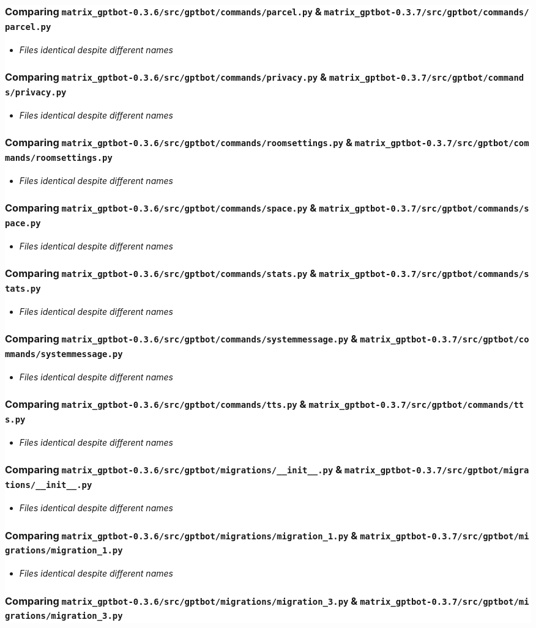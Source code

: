 ### Comparing `matrix_gptbot-0.3.6/src/gptbot/commands/parcel.py` & `matrix_gptbot-0.3.7/src/gptbot/commands/parcel.py`

 * *Files identical despite different names*

### Comparing `matrix_gptbot-0.3.6/src/gptbot/commands/privacy.py` & `matrix_gptbot-0.3.7/src/gptbot/commands/privacy.py`

 * *Files identical despite different names*

### Comparing `matrix_gptbot-0.3.6/src/gptbot/commands/roomsettings.py` & `matrix_gptbot-0.3.7/src/gptbot/commands/roomsettings.py`

 * *Files identical despite different names*

### Comparing `matrix_gptbot-0.3.6/src/gptbot/commands/space.py` & `matrix_gptbot-0.3.7/src/gptbot/commands/space.py`

 * *Files identical despite different names*

### Comparing `matrix_gptbot-0.3.6/src/gptbot/commands/stats.py` & `matrix_gptbot-0.3.7/src/gptbot/commands/stats.py`

 * *Files identical despite different names*

### Comparing `matrix_gptbot-0.3.6/src/gptbot/commands/systemmessage.py` & `matrix_gptbot-0.3.7/src/gptbot/commands/systemmessage.py`

 * *Files identical despite different names*

### Comparing `matrix_gptbot-0.3.6/src/gptbot/commands/tts.py` & `matrix_gptbot-0.3.7/src/gptbot/commands/tts.py`

 * *Files identical despite different names*

### Comparing `matrix_gptbot-0.3.6/src/gptbot/migrations/__init__.py` & `matrix_gptbot-0.3.7/src/gptbot/migrations/__init__.py`

 * *Files identical despite different names*

### Comparing `matrix_gptbot-0.3.6/src/gptbot/migrations/migration_1.py` & `matrix_gptbot-0.3.7/src/gptbot/migrations/migration_1.py`

 * *Files identical despite different names*

### Comparing `matrix_gptbot-0.3.6/src/gptbot/migrations/migration_3.py` & `matrix_gptbot-0.3.7/src/gptbot/migrations/migration_3.py`
